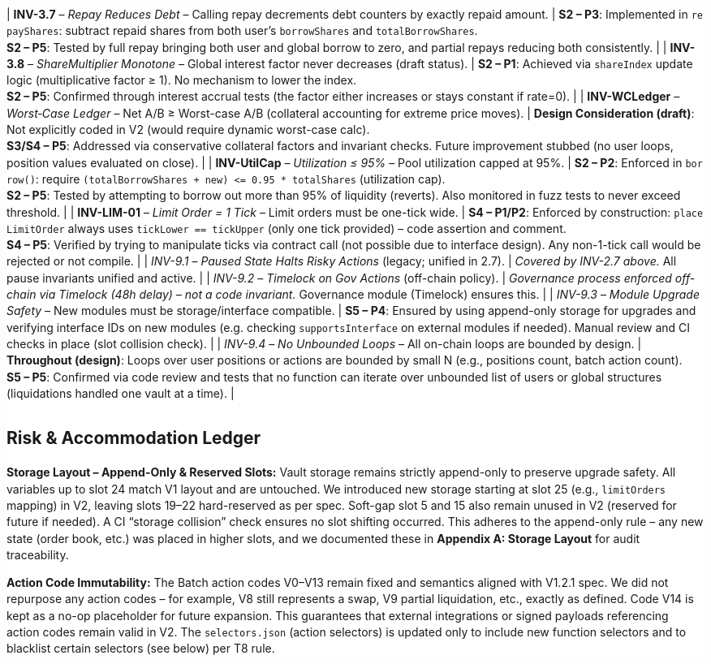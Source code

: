 | **INV-3.7** – *Repay Reduces Debt* – Calling repay decrements debt counters by exactly repaid amount.              | **S2 – P3**: Implemented in `repayShares`: subtract repaid shares from both user’s `borrowShares` and `totalBorrowShares`. <br>**S2 – P5**: Tested by full repay bringing both user and global borrow to zero, and partial repays reducing both consistently.                                                                   |
| **INV-3.8** – *ShareMultiplier Monotone* – Global interest factor never decreases (draft status).                  | **S2 – P1**: Achieved via `shareIndex` update logic (multiplicative factor ≥ 1). No mechanism to lower the index. <br>**S2 – P5**: Confirmed through interest accrual tests (the factor either increases or stays constant if rate=0).                                                                                          |
| **INV-WCLedger** – *Worst‑Case Ledger* – Net A/B ≥ Worst-case A/B (collateral accounting for extreme price moves). | **Design Consideration (draft)**: Not explicitly coded in V2 (would require dynamic worst-case calc). <br>**S3/S4 – P5**: Addressed via conservative collateral factors and invariant checks. Future improvement stubbed (no user loops, position values evaluated on close).                                                   |
| **INV-UtilCap** – *Utilization ≤ 95%* – Pool utilization capped at 95%.                                            | **S2 – P2**: Enforced in `borrow()`: require `(totalBorrowShares + new) <= 0.95 * totalShares` (utilization cap). <br>**S2 – P5**: Tested by attempting to borrow out more than 95% of liquidity (reverts). Also monitored in fuzz tests to never exceed threshold.                                                             |
| **INV-LIM-01** – *Limit Order = 1 Tick* – Limit orders must be one-tick wide.                                      | **S4 – P1/P2**: Enforced by construction: `placeLimitOrder` always uses `tickLower == tickUpper` (only one tick provided) – code assertion and comment. <br>**S4 – P5**: Verified by trying to manipulate ticks via contract call (not possible due to interface design). Any non-1-tick call would be rejected or not compile. |
| *INV-9.1* – *Paused State Halts Risky Actions* (legacy; unified in 2.7).                                           | *Covered by INV-2.7 above.* All pause invariants unified and active.                                                                                                                                                                                                                                                            |
| *INV-9.2* – *Timelock on Gov Actions* (off-chain policy).                                                          | *Governance process enforced off-chain via Timelock (48h delay) – not a code invariant.* Governance module (Timelock) ensures this.                                                                                                                                                                                             |
| *INV-9.3* – *Module Upgrade Safety* – New modules must be storage/interface compatible.                            | **S5 – P4**: Ensured by using append-only storage for upgrades and verifying interface IDs on new modules (e.g. checking `supportsInterface` on external modules if needed). Manual review and CI checks in place (slot collision check).                                                                                       |
| *INV-9.4* – *No Unbounded Loops* – All on-chain loops are bounded by design.                                       | **Throughout (design)**: Loops over user positions or actions are bounded by small N (e.g., positions count, batch action count). <br>**S5 – P5**: Confirmed via code review and tests that no function can iterate over unbounded list of users or global structures (liquidations handled one vault at a time).               |

## Risk & Accommodation Ledger

**Storage Layout – Append-Only & Reserved Slots:** Vault storage remains strictly append-only to preserve upgrade safety. All variables up to slot 24 match V1 layout and are untouched. We introduced new storage starting at slot 25 (e.g., `limitOrders` mapping) in V2, leaving slots 19–22 hard-reserved as per spec. Soft-gap slot 5 and 15 also remain unused in V2 (reserved for future if needed). A CI “storage collision” check ensures no slot shifting occurred. This adheres to the append-only rule – any new state (order book, etc.) was placed in higher slots, and we documented these in **Appendix A: Storage Layout** for audit traceability.

**Action Code Immutability:** The Batch action codes V0–V13 remain fixed and semantics aligned with V1.2.1 spec. We did not repurpose any action codes – for example, V8 still represents a swap, V9 partial liquidation, etc., exactly as defined. Code V14 is kept as a no-op placeholder for future expansion. This guarantees that external integrations or signed payloads referencing action codes remain valid in V2. The `selectors.json` (action selectors) is updated only to include new function selectors and to blacklist certain selectors (see below) per T8 rule.
